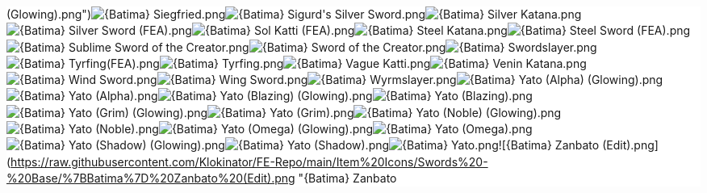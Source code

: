 (Glowing).png")![{Batima} Siegfried.png](https://raw.githubusercontent.com/Klokinator/FE-Repo/main/Item%20Icons/Swords%20-%20Base/%7BBatima%7D%20Siegfried.png "{Batima} Siegfried.png")![{Batima} Sigurd's Silver Sword.png](https://raw.githubusercontent.com/Klokinator/FE-Repo/main/Item%20Icons/Swords%20-%20Base/%7BBatima%7D%20Sigurd's%20Silver%20Sword.png "{Batima} Sigurd's Silver Sword.png")![{Batima} Silver Katana.png](https://raw.githubusercontent.com/Klokinator/FE-Repo/main/Item%20Icons/Swords%20-%20Base/%7BBatima%7D%20Silver%20Katana.png "{Batima} Silver Katana.png")![{Batima} Silver Sword (FEA).png](https://raw.githubusercontent.com/Klokinator/FE-Repo/main/Item%20Icons/Swords%20-%20Base/%7BBatima%7D%20Silver%20Sword%20(FEA).png "{Batima} Silver Sword (FEA).png")![{Batima} Sol Katti (FEA).png](https://raw.githubusercontent.com/Klokinator/FE-Repo/main/Item%20Icons/Swords%20-%20Base/%7BBatima%7D%20Sol%20Katti%20(FEA).png "{Batima} Sol Katti (FEA).png")![{Batima} Steel Katana.png](https://raw.githubusercontent.com/Klokinator/FE-Repo/main/Item%20Icons/Swords%20-%20Base/%7BBatima%7D%20Steel%20Katana.png "{Batima} Steel Katana.png")![{Batima} Steel Sword (FEA).png](https://raw.githubusercontent.com/Klokinator/FE-Repo/main/Item%20Icons/Swords%20-%20Base/%7BBatima%7D%20Steel%20Sword%20(FEA).png "{Batima} Steel Sword (FEA).png")![{Batima} Sublime Sword of the Creator.png](https://raw.githubusercontent.com/Klokinator/FE-Repo/main/Item%20Icons/Swords%20-%20Base/%7BBatima%7D%20Sublime%20Sword%20of%20the%20Creator.png "{Batima} Sublime Sword of the Creator.png")![{Batima} Sword of the Creator.png](https://raw.githubusercontent.com/Klokinator/FE-Repo/main/Item%20Icons/Swords%20-%20Base/%7BBatima%7D%20Sword%20of%20the%20Creator.png "{Batima} Sword of the Creator.png")![{Batima} Swordslayer.png](https://raw.githubusercontent.com/Klokinator/FE-Repo/main/Item%20Icons/Swords%20-%20Base/%7BBatima%7D%20Swordslayer.png "{Batima} Swordslayer.png")![{Batima} Tyrfing(FEA).png](https://raw.githubusercontent.com/Klokinator/FE-Repo/main/Item%20Icons/Swords%20-%20Base/%7BBatima%7D%20Tyrfing(FEA).png "{Batima} Tyrfing(FEA).png")![{Batima} Tyrfing.png](https://raw.githubusercontent.com/Klokinator/FE-Repo/main/Item%20Icons/Swords%20-%20Base/%7BBatima%7D%20Tyrfing.png "{Batima} Tyrfing.png")![{Batima} Vague Katti.png](https://raw.githubusercontent.com/Klokinator/FE-Repo/main/Item%20Icons/Swords%20-%20Base/%7BBatima%7D%20Vague%20Katti.png "{Batima} Vague Katti.png")![{Batima} Venin Katana.png](https://raw.githubusercontent.com/Klokinator/FE-Repo/main/Item%20Icons/Swords%20-%20Base/%7BBatima%7D%20Venin%20Katana.png "{Batima} Venin Katana.png")![{Batima} Wind Sword.png](https://raw.githubusercontent.com/Klokinator/FE-Repo/main/Item%20Icons/Swords%20-%20Base/%7BBatima%7D%20Wind%20Sword.png "{Batima} Wind Sword.png")![{Batima} Wing Sword.png](https://raw.githubusercontent.com/Klokinator/FE-Repo/main/Item%20Icons/Swords%20-%20Base/%7BBatima%7D%20Wing%20Sword.png "{Batima} Wing Sword.png")![{Batima} Wyrmslayer.png](https://raw.githubusercontent.com/Klokinator/FE-Repo/main/Item%20Icons/Swords%20-%20Base/%7BBatima%7D%20Wyrmslayer.png "{Batima} Wyrmslayer.png")![{Batima} Yato (Alpha) (Glowing).png](https://raw.githubusercontent.com/Klokinator/FE-Repo/main/Item%20Icons/Swords%20-%20Base/%7BBatima%7D%20Yato%20(Alpha)%20(Glowing).png "{Batima} Yato (Alpha) (Glowing).png")![{Batima} Yato (Alpha).png](https://raw.githubusercontent.com/Klokinator/FE-Repo/main/Item%20Icons/Swords%20-%20Base/%7BBatima%7D%20Yato%20(Alpha).png "{Batima} Yato (Alpha).png")![{Batima} Yato (Blazing) (Glowing).png](https://raw.githubusercontent.com/Klokinator/FE-Repo/main/Item%20Icons/Swords%20-%20Base/%7BBatima%7D%20Yato%20(Blazing)%20(Glowing).png "{Batima} Yato (Blazing) (Glowing).png")![{Batima} Yato (Blazing).png](https://raw.githubusercontent.com/Klokinator/FE-Repo/main/Item%20Icons/Swords%20-%20Base/%7BBatima%7D%20Yato%20(Blazing).png "{Batima} Yato (Blazing).png")![{Batima} Yato (Grim) (Glowing).png](https://raw.githubusercontent.com/Klokinator/FE-Repo/main/Item%20Icons/Swords%20-%20Base/%7BBatima%7D%20Yato%20(Grim)%20(Glowing).png "{Batima} Yato (Grim) (Glowing).png")![{Batima} Yato (Grim).png](https://raw.githubusercontent.com/Klokinator/FE-Repo/main/Item%20Icons/Swords%20-%20Base/%7BBatima%7D%20Yato%20(Grim).png "{Batima} Yato (Grim).png")![{Batima} Yato (Noble) (Glowing).png](https://raw.githubusercontent.com/Klokinator/FE-Repo/main/Item%20Icons/Swords%20-%20Base/%7BBatima%7D%20Yato%20(Noble)%20(Glowing).png "{Batima} Yato (Noble) (Glowing).png")![{Batima} Yato (Noble).png](https://raw.githubusercontent.com/Klokinator/FE-Repo/main/Item%20Icons/Swords%20-%20Base/%7BBatima%7D%20Yato%20(Noble).png "{Batima} Yato (Noble).png")![{Batima} Yato (Omega) (Glowing).png](https://raw.githubusercontent.com/Klokinator/FE-Repo/main/Item%20Icons/Swords%20-%20Base/%7BBatima%7D%20Yato%20(Omega)%20(Glowing).png "{Batima} Yato (Omega) (Glowing).png")![{Batima} Yato (Omega).png](https://raw.githubusercontent.com/Klokinator/FE-Repo/main/Item%20Icons/Swords%20-%20Base/%7BBatima%7D%20Yato%20(Omega).png "{Batima} Yato (Omega).png")![{Batima} Yato (Shadow) (Glowing).png](https://raw.githubusercontent.com/Klokinator/FE-Repo/main/Item%20Icons/Swords%20-%20Base/%7BBatima%7D%20Yato%20(Shadow)%20(Glowing).png "{Batima} Yato (Shadow) (Glowing).png")![{Batima} Yato (Shadow).png](https://raw.githubusercontent.com/Klokinator/FE-Repo/main/Item%20Icons/Swords%20-%20Base/%7BBatima%7D%20Yato%20(Shadow).png "{Batima} Yato (Shadow).png")![{Batima} Yato.png](https://raw.githubusercontent.com/Klokinator/FE-Repo/main/Item%20Icons/Swords%20-%20Base/%7BBatima%7D%20Yato.png "{Batima} Yato.png")![{Batima} Zanbato (Edit).png](https://raw.githubusercontent.com/Klokinator/FE-Repo/main/Item%20Icons/Swords%20-%20Base/%7BBatima%7D%20Zanbato%20(Edit).png "{Batima} Zanbato